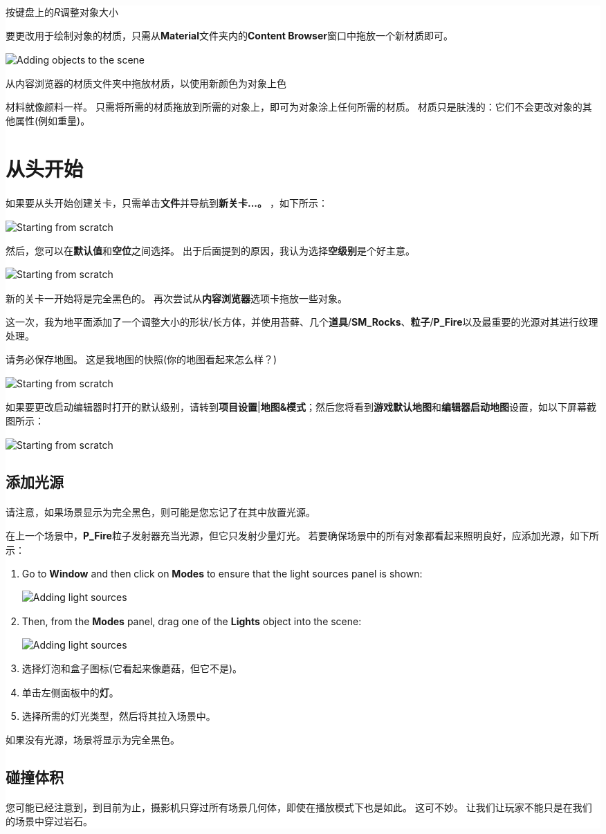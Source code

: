 按键盘上的*R*调整对象大小

要更改用于绘制对象的材质，只需从**Material**文件夹内的**Content Browser**窗口中拖放一个新材质即可。

![Adding objects to the scene](../images/00083.jpeg)

从内容浏览器的材质文件夹中拖放材质，以使用新颜色为对象上色

材料就像颜料一样。 只需将所需的材质拖放到所需的对象上，即可为对象涂上任何所需的材质。 材质只是肤浅的：它们不会更改对象的其他属性(例如重量)。

# 从头开始

如果要从头开始创建关卡，只需单击**文件**并导航到**新关卡...。** ，如下所示：

![Starting from scratch](../images/00084.jpeg)

然后，您可以在**默认值**和**空位**之间选择。 出于后面提到的原因，我认为选择**空级别**是个好主意。

![Starting from scratch](../images/00085.jpeg)

新的关卡一开始将是完全黑色的。 再次尝试从**内容浏览器**选项卡拖放一些对象。

这一次，我为地平面添加了一个调整大小的形状/长方体，并使用苔藓、几个**道具**/**SM_Rocks**、**粒子**/**P_Fire**以及最重要的光源对其进行纹理处理。

请务必保存地图。 这是我地图的快照(你的地图看起来怎么样？)

![Starting from scratch](../images/00086.jpeg)

如果要更改启动编辑器时打开的默认级别，请转到**项目设置**|**地图&模式**；然后您将看到**游戏默认地图**和**编辑器启动地图**设置，如以下屏幕截图所示：

![Starting from scratch](../images/00087.jpeg)

## 添加光源

请注意，如果场景显示为完全黑色，则可能是您忘记了在其中放置光源。

在上一个场景中，**P_Fire**粒子发射器充当光源，但它只发射少量灯光。 若要确保场景中的所有对象都看起来照明良好，应添加光源，如下所示：

1.  Go to **Window** and then click on **Modes** to ensure that the light sources panel is shown:

    ![Adding light sources](../images/00088.jpeg)

2.  Then, from the **Modes** panel, drag one of the **Lights** object into the scene:

    ![Adding light sources](../images/00089.jpeg)

3.  选择灯泡和盒子图标(它看起来像蘑菇，但它不是)。
4.  单击左侧面板中的**灯**。
5.  选择所需的灯光类型，然后将其拉入场景中。

如果没有光源，场景将显示为完全黑色。

## 碰撞体积

您可能已经注意到，到目前为止，摄影机只穿过所有场景几何体，即使在播放模式下也是如此。 这可不妙。 让我们让玩家不能只是在我们的场景中穿过岩石。
